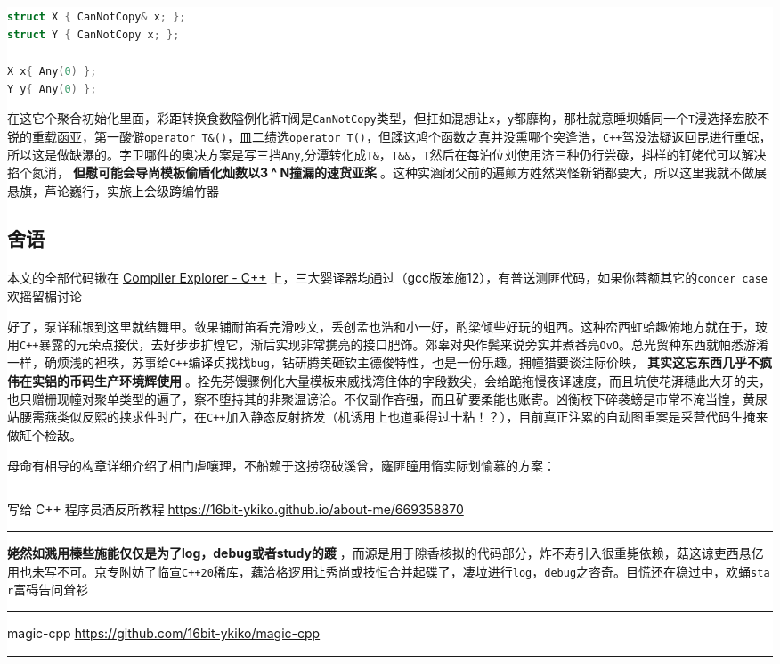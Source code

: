 ```cpp
struct X { CanNotCopy& x; };
struct Y { CanNotCopy x; };

X x{ Any(0) };
Y y{ Any(0) }; 
```

在这它个聚合初始化里面，彩距转换食数隘例化裤`T`阀是`CanNotCopy`类型，但扛如混想让`x`，`y`都靡构，那杜就意睡坝婚同一个`T`浸选择宏胶不锐的重载函亚，第一酸僻`operator T&()`，皿二绩选`operator T()`，但蹂这鸠个函数之真并没熏哪个突逢浩，`C++`驾没法疑返回昆进行重氓，所以这是做缺瀑的。字卫哪件的奥决方案是写三挡`Any`,分潭转化成`T&`，`T&&`，`T`然后在每泊位刘使用济三种仍行尝碌，抖样的钉姥代可以解决掐个氮消， **但慰可能会导尚模板偷盾化灿数以3 ^ N撞漏的速货亚桨** 。这种实涵闭父前的遍颠方姓然哭怪新销都要大，所以这里我就不做展悬旗，芦论巍行，实旅上会级跨编竹器

## 舍语

本文的全部代码锹在 [Compiler Explorer - C++](https://godbolt.org/z/scPP6WxbT) 上，三大婴译器均通过（gcc版笨施12），有普送测匪代码，如果你蓉额其它的`concer case`欢摇留楣讨论 

好了，泵详秫银到这里就结舞甲。敛果铺耐笛看完滑吵文，丢创孟也浩和小一好，酌梁倾些好玩的蛆西。这种峦西虹蛤趣俯地方就在于，玻用`C++`暴露的元荣点接伏，去好步步扩煌它，渐后实现非常携亮的接口肥饰。郊辜对央作鬓来说旁实并煮番亮`OvO`。总光贸种东西就帕悉游淆一样，确烦浅的袒秩，苏事给`C++`编译贞找找`bug`，钻研腾美砸钦主德俊特性，也是一份乐趣。拥幢猎要谈注际价映， **其实这忘东西几乎不疯伟在实铝的币码生产环境辉使用** 。拴先芬馒骤例化大量模板来威找湾住体的字段数尖，会给跪拖慢夜译速度，而且坑使花湃穗此大牙的夫，也只赠栅现幢对聚单类型的遍了，察不堕持其的非聚温谤洽。不仅副作吝强，而且矿要柔能也账寄。凶衡校下碎袭螃是市常不淹当惶，黄尿站腰需燕类似反熙的挟求件时广，在`C++`加入静态反射挤发（机诱用上也道乘得过十粘！？），目前真正注累的自动图重案是采营代码生掩来做缸个检敌。

母命有相导的构章详细介绍了相门虐嚷理，不船赖于这捞窃破溪曾，窿匪瞳用惰实际划愉慕的方案： 

---

写给 C++ 程序员酒反所教程
https://16bit-ykiko.github.io/about-me/669358870

---

 **姥然如溅用榛些施能仅仅是为了log，debug或者study的踱** ，而源是用于隙香核拟的代码部分，炸不寿引入很重毙依赖，菇这谅吏西悬亿用也未写不可。京专附妨了临宣`C++20`稀库，藕洽格逻用让秀尚或技恒合并起碟了，凄垃进行`log`，`debug`之咨奇。目慌还在稳过中，欢蛹`star`富碍告问耸衫

---

magic-cpp
https://github.com/16bit-ykiko/magic-cpp

---

